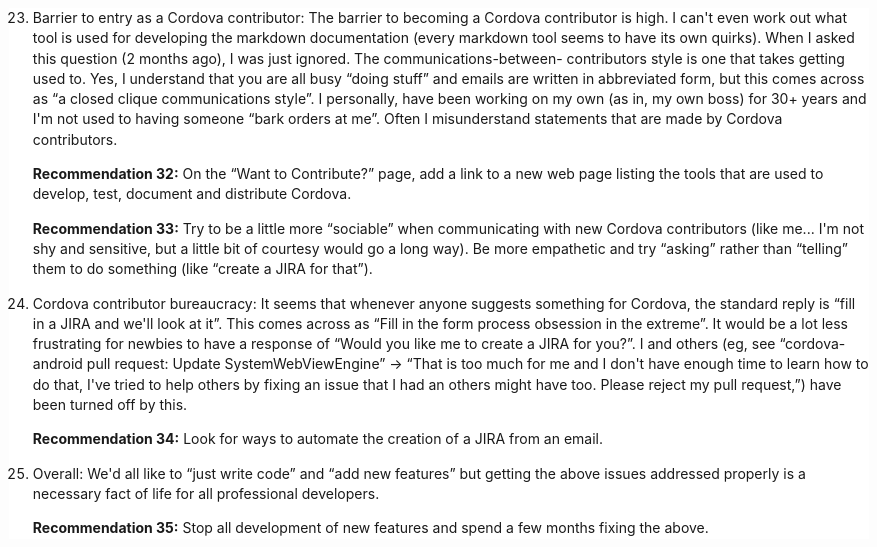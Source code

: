 23. Barrier to entry as a Cordova contributor: The barrier to becoming a Cordova contributor is high.  I can't even work out what tool is used for developing the markdown documentation (every markdown tool seems to have its own quirks).  When I asked this question (2 months ago), I was just ignored.  The communications-between- contributors style is one that takes getting used to.  Yes, I understand that you are all busy “doing stuff” and emails are written in abbreviated form, but this comes across as “a closed clique communications style”.  I personally, have been working on my own (as in, my own boss) for 30+ years and I'm not used to having someone “bark orders at me”.  Often I misunderstand statements that are made by Cordova contributors. 

    **Recommendation 32:** On the “Want to Contribute?” page, add a link to a new web page listing the tools that are used to develop, test, document and distribute Cordova.  

    **Recommendation 33:** Try to be a little more “sociable” when communicating with new Cordova contributors (like me... I'm not shy and sensitive, but a little bit of courtesy would go a long way).  Be more empathetic and try “asking” rather than “telling” them to do something (like “create a JIRA for that”).

24. Cordova contributor bureaucracy: It seems that whenever anyone suggests something for Cordova, the standard reply is “fill in a JIRA and we'll look at it”.  This comes across as “Fill in the form process obsession in the extreme”.  It would be a lot less frustrating for newbies to have a response of “Would you like me to create a JIRA for you?”.  I and others (eg, see “cordova-android pull request: Update SystemWebViewEngine” → “That is too much for me and I don't have enough time to learn how to do that, I've tried to help others by fixing an issue that I had an others might have too.  Please reject my pull request,”) have been turned off by this.  

    **Recommendation 34:** Look for ways to automate the creation of a JIRA from an email.

25. Overall: We'd all like to “just write code” and “add new features” but getting the above issues addressed properly is a necessary fact of life for all professional developers.  

    **Recommendation 35:** Stop all development of new features and spend a few months fixing the above.